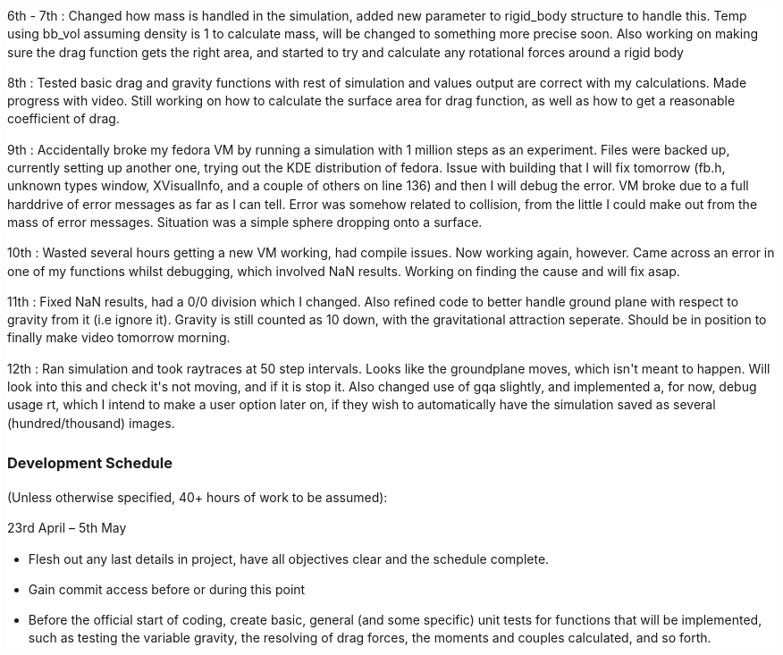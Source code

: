 6th - 7th : Changed how mass is handled in the simulation, added new
parameter to rigid_body structure to handle this. Temp using bb_vol
assuming density is 1 to calculate mass, will be changed to something
more precise soon. Also working on making sure the drag function gets
the right area, and started to try and calculate any rotational forces
around a rigid body

8th : Tested basic drag and gravity functions with rest of simulation
and values output are correct with my calculations. Made progress with
video. Still working on how to calculate the surface area for drag
function, as well as how to get a reasonable coefficient of drag.

9th : Accidentally broke my fedora VM by running a simulation with 1
million steps as an experiment. Files were backed up, currently setting
up another one, trying out the KDE distribution of fedora. Issue with
building that I will fix tomorrow (fb.h, unknown types window,
XVisualInfo, and a couple of others on line 136) and then I will debug
the error. VM broke due to a full harddrive of error messages as far as
I can tell. Error was somehow related to collision, from the little I
could make out from the mass of error messages. Situation was a simple
sphere dropping onto a surface.

10th : Wasted several hours getting a new VM working, had compile
issues. Now working again, however. Came across an error in one of my
functions whilst debugging, which involved NaN results. Working on
finding the cause and will fix asap.

11th : Fixed NaN results, had a 0/0 division which I changed. Also
refined code to better handle ground plane with respect to gravity from
it (i.e ignore it). Gravity is still counted as 10 down, with the
gravitational attraction seperate. Should be in position to finally make
video tomorrow morning.

12th : Ran simulation and took raytraces at 50 step intervals. Looks
like the groundplane moves, which isn't meant to happen. Will look into
this and check it's not moving, and if it is stop it. Also changed use
of gqa slightly, and implemented a, for now, debug usage rt, which I
intend to make a user option later on, if they wish to automatically
have the simulation saved as several (hundred/thousand) images.

### Development Schedule

(Unless otherwise specified, 40+ hours of work to be assumed):

23rd April – 5th May

-   Flesh out any last details in project, have all objectives clear and
    the schedule complete.
-   Gain commit access before or during this point



-   Before the official start of coding, create basic, general (and some
    specific) unit tests for functions that will be implemented, such as
    testing the variable gravity, the resolving of drag forces, the
    moments and couples calculated, and so forth.
